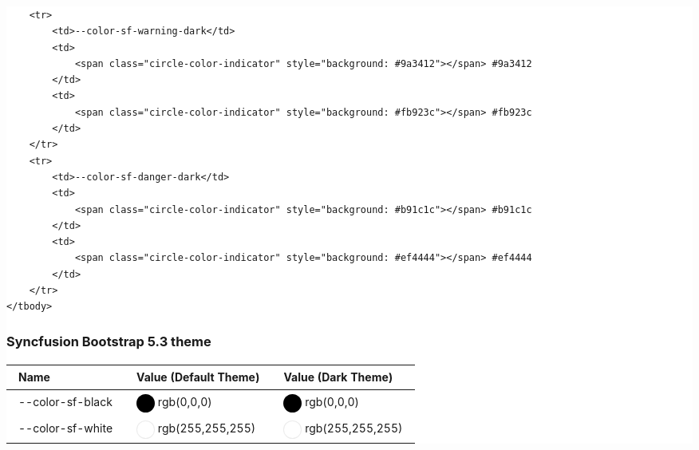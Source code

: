         <tr>
            <td>--color-sf-warning-dark</td>
            <td>
                <span class="circle-color-indicator" style="background: #9a3412"></span> #9a3412
            </td>
            <td>
                <span class="circle-color-indicator" style="background: #fb923c"></span> #fb923c
            </td>
        </tr>
        <tr>
            <td>--color-sf-danger-dark</td>
            <td>
                <span class="circle-color-indicator" style="background: #b91c1c"></span> #b91c1c
            </td>
            <td>
                <span class="circle-color-indicator" style="background: #ef4444"></span> #ef4444
            </td>
        </tr>
    </tbody>
</table>

### Syncfusion Bootstrap 5.3 theme

<table>
    <style>
        .circle-color-indicator {
            width: 1.5em;
            height: 1.5em;
            border-radius: 50%;
            display: inline-block;
            border: 1px solid rgba(0, 0, 0, .08);
            vertical-align: middle;
        }
        th, td {
        text-align: left;
        padding: 5px 15px;
        vertical-align: top;
        }
    </style>
    <thead>
        <tr>
            <th>Name</th>
            <th>Value (Default Theme) </th>
            <th>Value (Dark Theme) </th>
        </tr>
    </thead>
    <tbody>
        <tr>
            <td>--color-sf-black</td>
            <td>
                <span class="circle-color-indicator" style="background: rgb(0,0,0)"></span> rgb(0,0,0)
            </td>
            <td>
                <span class="circle-color-indicator" style="background: rgb(0,0,0)"></span> rgb(0,0,0)
            </td>
        </tr>
        <tr>
            <td>--color-sf-white</td>
            <td>
                <span class="circle-color-indicator" style="background: rgb(255,255,255)"></span> rgb(255,255,255)
            </td>
            <td>
                <span class="circle-color-indicator" style="background: rgb(255,255,255)"></span> rgb(255,255,255)
            </td>